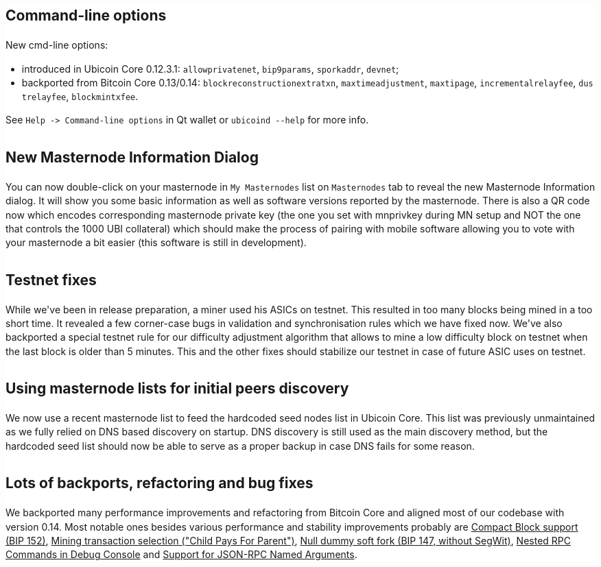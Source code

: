 Command-line options
--------------------

New cmd-line options:
- introduced in Ubicoin Core 0.12.3.1: `allowprivatenet`, `bip9params`, `sporkaddr`, `devnet`;
- backported from Bitcoin Core 0.13/0.14: `blockreconstructionextratxn`, `maxtimeadjustment`, `maxtipage`,
`incrementalrelayfee`, `dustrelayfee`, `blockmintxfee`.

See `Help -> Command-line options` in Qt wallet or `ubicoind --help` for more info.

New Masternode Information Dialog
---------------------------------

You can now double-click on your masternode in `My Masternodes` list on `Masternodes` tab to reveal the new
Masternode Information dialog. It will show you some basic information as well as software versions reported by the
masternode. There is also a QR code now which encodes corresponding masternode private key (the one you set with
mnprivkey during MN setup and NOT the one that controls the 1000 UBI collateral) which should make the process of pairing with
mobile software allowing you to vote with your masternode a bit easier (this software is still in development).

Testnet fixes
-------------

While we've been in release preparation, a miner used his ASICs on testnet. This resulted in too many blocks being mined
in a too short time. It revealed a few corner-case bugs in validation and synchronisation rules which we have fixed now.
We've also backported a special testnet rule for our difficulty adjustment algorithm that allows to mine a low difficulty
block on testnet when the last block is older than 5 minutes. This and the other fixes should stabilize our testnet in
case of future ASIC uses on testnet.

Using masternode lists for initial peers discovery
--------------------------------------------------

We now use a recent masternode list to feed the hardcoded seed nodes list in Ubicoin Core. This list was previously
unmaintained as we fully relied on DNS based discovery on startup. DNS discovery is still used as the main discovery
method, but the hardcoded seed list should now be able to serve as a proper backup in case DNS fails for some reason.

Lots of backports, refactoring and bug fixes
--------------------------------------------

We backported many performance improvements and refactoring from Bitcoin Core and aligned most of our codebase with version 0.14.
Most notable ones besides various performance and stability improvements probably are
[Compact Block support (BIP 152)](https://github.com/bitcoin/bitcoin/blob/master/doc/release-notes/release-notes-0.13.0.md#compact-block-support-bip-152),
[Mining transaction selection ("Child Pays For Parent")](https://github.com/bitcoin/bitcoin/blob/master/doc/release-notes/release-notes-0.13.0.md#mining-transaction-selection-child-pays-for-parent),
[Null dummy soft fork (BIP 147, without SegWit)](https://github.com/bitcoin/bitcoin/blob/master/doc/release-notes/release-notes-0.13.1.md#null-dummy-soft-fork),
[Nested RPC Commands in Debug Console](https://github.com/bitcoin/bitcoin/blob/master/doc/release-notes/release-notes-0.14.0.md#nested-rpc-commands-in-debug-console) and
[Support for JSON-RPC Named Arguments](https://github.com/bitcoin/bitcoin/blob/master/doc/release-notes/release-notes-0.14.0.md#support-for-json-rpc-named-arguments).
